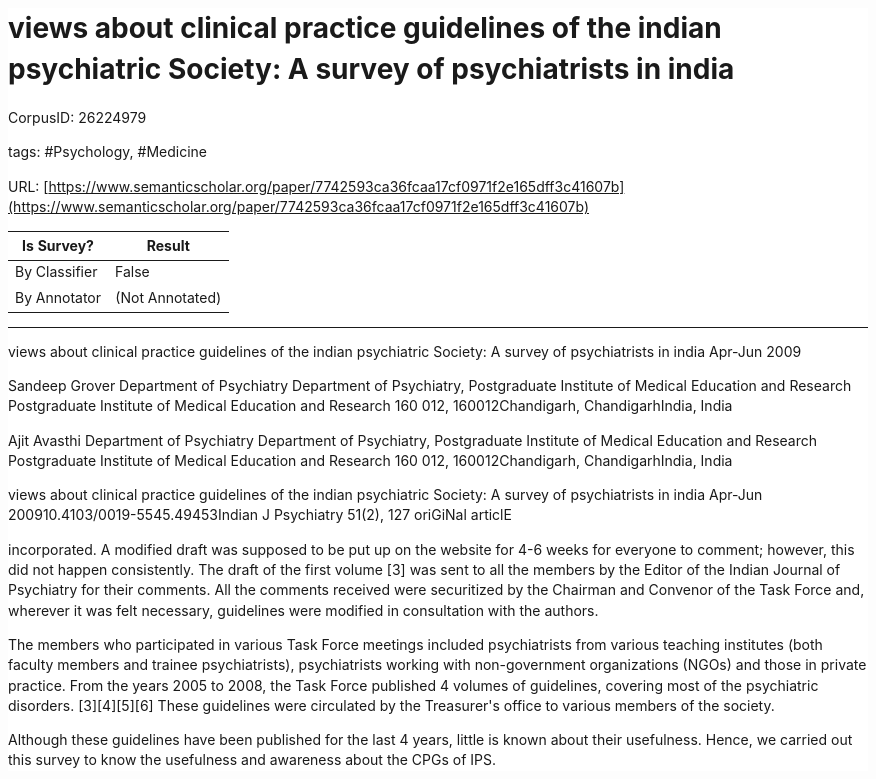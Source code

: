 # views about clinical practice guidelines of the indian psychiatric Society: A survey of psychiatrists in india

CorpusID: 26224979
 
tags: #Psychology, #Medicine

URL: [https://www.semanticscholar.org/paper/7742593ca36fcaa17cf0971f2e165dff3c41607b](https://www.semanticscholar.org/paper/7742593ca36fcaa17cf0971f2e165dff3c41607b)
 
| Is Survey?        | Result          |
| ----------------- | --------------- |
| By Classifier     | False |
| By Annotator      | (Not Annotated) |

---

views about clinical practice guidelines of the indian psychiatric Society: A survey of psychiatrists in india
Apr-Jun 2009

Sandeep Grover 
Department of Psychiatry
Department of Psychiatry, Postgraduate Institute of Medical Education and Research
Postgraduate Institute of Medical Education and Research
160 012, 160012Chandigarh, ChandigarhIndia, India

Ajit Avasthi 
Department of Psychiatry
Department of Psychiatry, Postgraduate Institute of Medical Education and Research
Postgraduate Institute of Medical Education and Research
160 012, 160012Chandigarh, ChandigarhIndia, India

views about clinical practice guidelines of the indian psychiatric Society: A survey of psychiatrists in india
Apr-Jun 200910.4103/0019-5545.49453Indian J Psychiatry 51(2), 127 oriGiNal articlE


incorporated. A modified draft was supposed to be put up on the website for 4-6 weeks for everyone to comment; however, this did not happen consistently. The draft of the first volume [3] was sent to all the members by the Editor of the Indian Journal of Psychiatry for their comments. All the comments received were securitized by the Chairman and Convenor of the Task Force and, wherever it was felt necessary, guidelines were modified in consultation with the authors.

The members who participated in various Task Force meetings included psychiatrists from various teaching institutes (both faculty members and trainee psychiatrists), psychiatrists working with non-government organizations (NGOs) and those in private practice. From the years 2005 to 2008, the Task Force published 4 volumes of guidelines, covering most of the psychiatric disorders. [3][4][5][6] These guidelines were circulated by the Treasurer's office to various members of the society.

Although these guidelines have been published for the last 4 years, little is known about their usefulness. Hence, we carried out this survey to know the usefulness and awareness about the CPGs of IPS.
